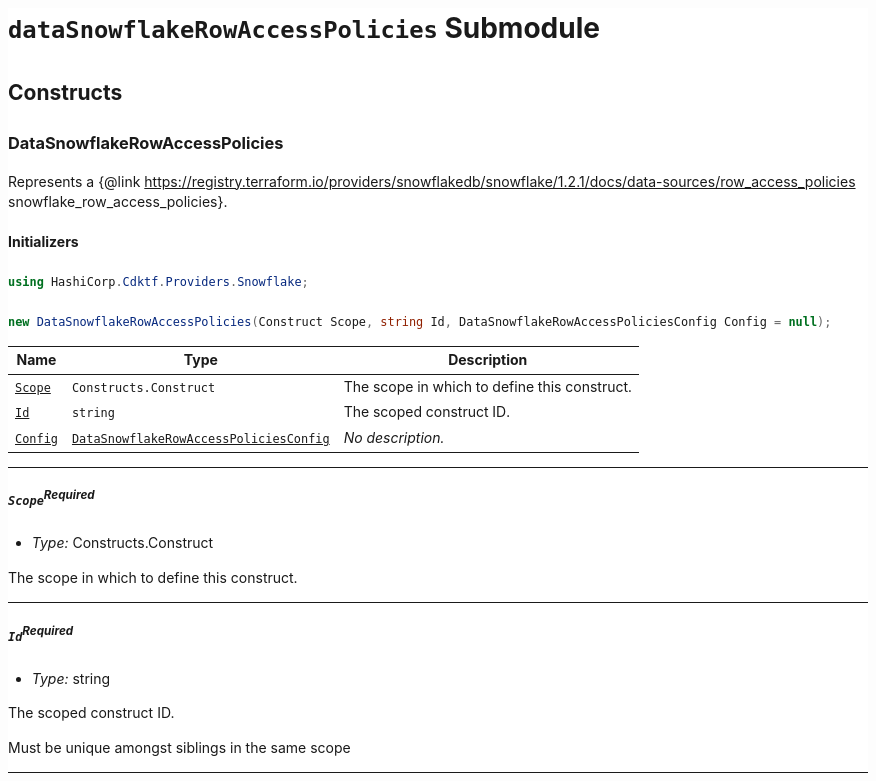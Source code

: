 # `dataSnowflakeRowAccessPolicies` Submodule <a name="`dataSnowflakeRowAccessPolicies` Submodule" id="@cdktf/provider-snowflake.dataSnowflakeRowAccessPolicies"></a>

## Constructs <a name="Constructs" id="Constructs"></a>

### DataSnowflakeRowAccessPolicies <a name="DataSnowflakeRowAccessPolicies" id="@cdktf/provider-snowflake.dataSnowflakeRowAccessPolicies.DataSnowflakeRowAccessPolicies"></a>

Represents a {@link https://registry.terraform.io/providers/snowflakedb/snowflake/1.2.1/docs/data-sources/row_access_policies snowflake_row_access_policies}.

#### Initializers <a name="Initializers" id="@cdktf/provider-snowflake.dataSnowflakeRowAccessPolicies.DataSnowflakeRowAccessPolicies.Initializer"></a>

```csharp
using HashiCorp.Cdktf.Providers.Snowflake;

new DataSnowflakeRowAccessPolicies(Construct Scope, string Id, DataSnowflakeRowAccessPoliciesConfig Config = null);
```

| **Name** | **Type** | **Description** |
| --- | --- | --- |
| <code><a href="#@cdktf/provider-snowflake.dataSnowflakeRowAccessPolicies.DataSnowflakeRowAccessPolicies.Initializer.parameter.scope">Scope</a></code> | <code>Constructs.Construct</code> | The scope in which to define this construct. |
| <code><a href="#@cdktf/provider-snowflake.dataSnowflakeRowAccessPolicies.DataSnowflakeRowAccessPolicies.Initializer.parameter.id">Id</a></code> | <code>string</code> | The scoped construct ID. |
| <code><a href="#@cdktf/provider-snowflake.dataSnowflakeRowAccessPolicies.DataSnowflakeRowAccessPolicies.Initializer.parameter.config">Config</a></code> | <code><a href="#@cdktf/provider-snowflake.dataSnowflakeRowAccessPolicies.DataSnowflakeRowAccessPoliciesConfig">DataSnowflakeRowAccessPoliciesConfig</a></code> | *No description.* |

---

##### `Scope`<sup>Required</sup> <a name="Scope" id="@cdktf/provider-snowflake.dataSnowflakeRowAccessPolicies.DataSnowflakeRowAccessPolicies.Initializer.parameter.scope"></a>

- *Type:* Constructs.Construct

The scope in which to define this construct.

---

##### `Id`<sup>Required</sup> <a name="Id" id="@cdktf/provider-snowflake.dataSnowflakeRowAccessPolicies.DataSnowflakeRowAccessPolicies.Initializer.parameter.id"></a>

- *Type:* string

The scoped construct ID.

Must be unique amongst siblings in the same scope

---